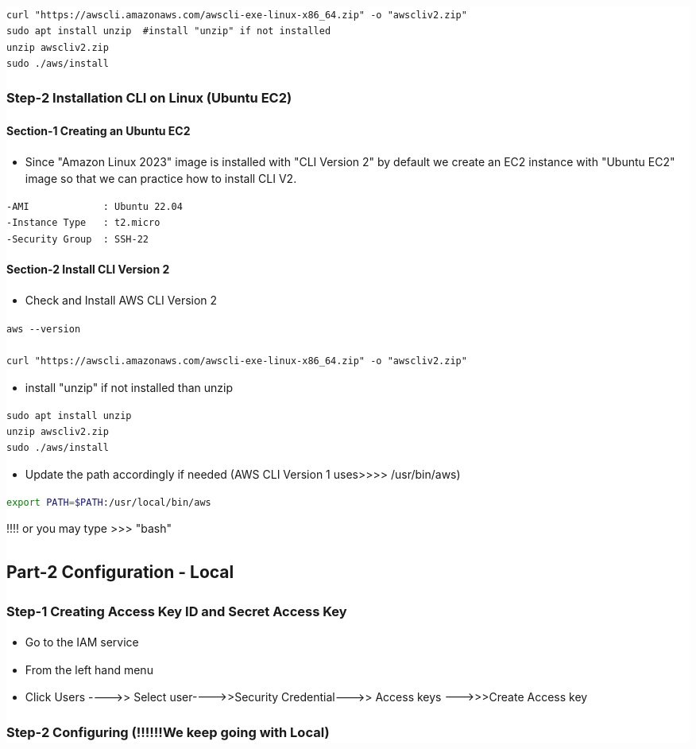 ```
curl "https://awscli.amazonaws.com/awscli-exe-linux-x86_64.zip" -o "awscliv2.zip"
sudo apt install unzip  #install "unzip" if not installed
unzip awscliv2.zip
sudo ./aws/install
```

### Step-2 Installation CLI on Linux (Ubuntu EC2)

#### Section-1 Creating an Ubuntu EC2

- Since  "Amazon Linux 2023" image is installed with "CLI Version 2" by default we create an EC2 instance with  "Ubuntu EC2" image so that we can practice how to install CLI V2. 

```text
-AMI             : Ubuntu 22.04
-Instance Type   : t2.micro
-Security Group  : SSH-22
```

#### Section-2 Install CLI Version 2 

- Check and Install AWS CLI Version 2
```
aws --version 

curl "https://awscli.amazonaws.com/awscli-exe-linux-x86_64.zip" -o "awscliv2.zip"
```

- install "unzip" if not installed than unzip 
```
sudo apt install unzip
unzip awscliv2.zip 
sudo ./aws/install
```

- Update the path accordingly if needed (AWS CLI Version 1 uses>>>> /usr/bin/aws)

```bash
export PATH=$PATH:/usr/local/bin/aws
```

!!!!
or you may type >>> "bash"


## Part-2  Configuration - Local

### Step-1 Creating Access Key ID and Secret Access Key

- Go to the IAM service

- From the left hand menu 

- Click Users ---->> Select user---->>Security Credential--->> Access keys --->>>Create Access key 


### Step-2 Configuring (!!!!!!We keep going with Local)
